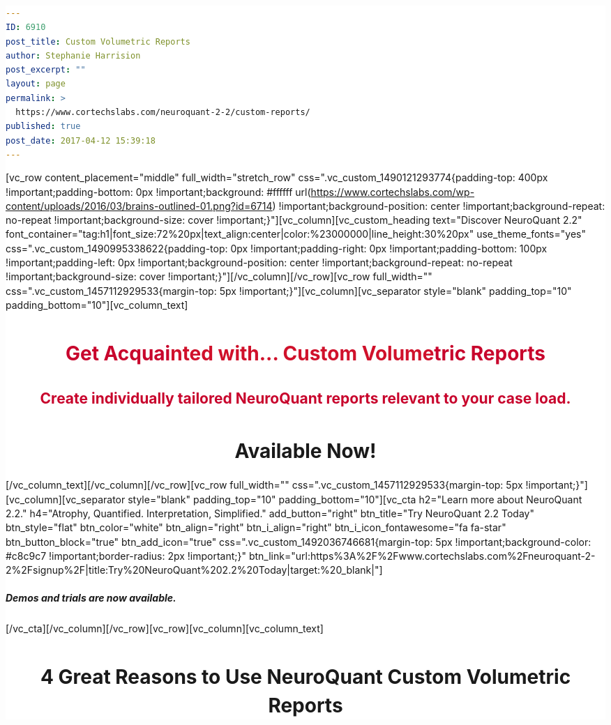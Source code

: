 ```yaml
---
ID: 6910
post_title: Custom Volumetric Reports
author: Stephanie Harrision
post_excerpt: ""
layout: page
permalink: >
  https://www.cortechslabs.com/neuroquant-2-2/custom-reports/
published: true
post_date: 2017-04-12 15:39:18
---
```

[vc_row content_placement="middle" full_width="stretch_row" css=".vc_custom_1490121293774{padding-top: 400px !important;padding-bottom: 0px !important;background: #ffffff url(https://www.cortechslabs.com/wp-content/uploads/2016/03/brains-outlined-01.png?id=6714) !important;background-position: center !important;background-repeat: no-repeat !important;background-size: cover !important;}"][vc_column][vc_custom_heading text="Discover NeuroQuant 2.2" font_container="tag:h1|font_size:72%20px|text_align:center|color:%23000000|line_height:30%20px" use_theme_fonts="yes" css=".vc_custom_1490995338622{padding-top: 0px !important;padding-right: 0px !important;padding-bottom: 100px !important;padding-left: 0px !important;background-position: center !important;background-repeat: no-repeat !important;background-size: cover !important;}"][/vc_column][/vc_row][vc_row full_width="" css=".vc_custom_1457112929533{margin-top: 5px !important;}"][vc_column][vc_separator style="blank" padding_top="10" padding_bottom="10"][vc_column_text]
<div class="wpb_text_column wpb_content_element ">
<div class="wpb_wrapper">
<h1 style="text-align: center;"><span style="color: #c8042c;">Get Acquai<span style="color: #d0112b;">nted with... Custom Volume</span>tric Reports
</span></h1>
<h2 style="text-align: center;"><span style="color: #c8042c;">Create individually tailored NeuroQuant reports relevant to your case load.</span></h2>
<h1 style="text-align: center;">Available Now!</h1>
</div>
</div>
[/vc_column_text][/vc_column][/vc_row][vc_row full_width="" css=".vc_custom_1457112929533{margin-top: 5px !important;}"][vc_column][vc_separator style="blank" padding_top="10" padding_bottom="10"][vc_cta h2="Learn more about NeuroQuant 2.2." h4="Atrophy, Quantified. Interpretation, Simplified." add_button="right" btn_title="Try NeuroQuant 2.2 Today" btn_style="flat" btn_color="white" btn_align="right" btn_i_align="right" btn_i_icon_fontawesome="fa fa-star" btn_button_block="true" btn_add_icon="true" css=".vc_custom_1492036746681{margin-top: 5px !important;background-color: #c8c9c7 !important;border-radius: 2px !important;}" btn_link="url:https%3A%2F%2Fwww.cortechslabs.com%2Fneuroquant-2-2%2Fsignup%2F|title:Try%20NeuroQuant%202.2%20Today|target:%20_blank|"]
<h5>Demos and trials are now available.</h5>
[/vc_cta][/vc_column][/vc_row][vc_row][vc_column][vc_column_text]
<h1 style="text-align: center;">4 Great Reasons to Use
NeuroQuant Custom Volumetric Reports</h1>